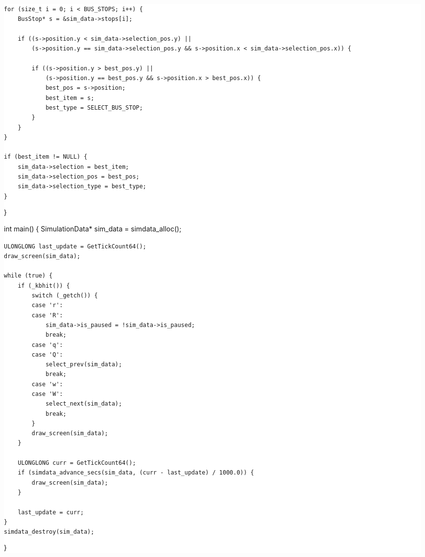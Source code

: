 	for (size_t i = 0; i < BUS_STOPS; i++) {
		BusStop* s = &sim_data->stops[i];

		if ((s->position.y < sim_data->selection_pos.y) ||
			(s->position.y == sim_data->selection_pos.y && s->position.x < sim_data->selection_pos.x)) {

			if ((s->position.y > best_pos.y) ||
				(s->position.y == best_pos.y && s->position.x > best_pos.x)) {
				best_pos = s->position;
				best_item = s;
				best_type = SELECT_BUS_STOP;
			}
		}
	}

	if (best_item != NULL) {
		sim_data->selection = best_item;
		sim_data->selection_pos = best_pos;
		sim_data->selection_type = best_type;
	}
}


int main() {
	SimulationData* sim_data = simdata_alloc();

	ULONGLONG last_update = GetTickCount64();
	draw_screen(sim_data);

	while (true) {
		if (_kbhit()) {
			switch (_getch()) {
			case 'r':
			case 'R':
				sim_data->is_paused = !sim_data->is_paused;
				break;
			case 'q':
			case 'Q':
				select_prev(sim_data);
				break;
			case 'w':
			case 'W':
				select_next(sim_data);
				break;
			}
			draw_screen(sim_data);
		}

		ULONGLONG curr = GetTickCount64();
		if (simdata_advance_secs(sim_data, (curr - last_update) / 1000.0)) {
			draw_screen(sim_data);
		}

		last_update = curr;
	}
	simdata_destroy(sim_data);
}
